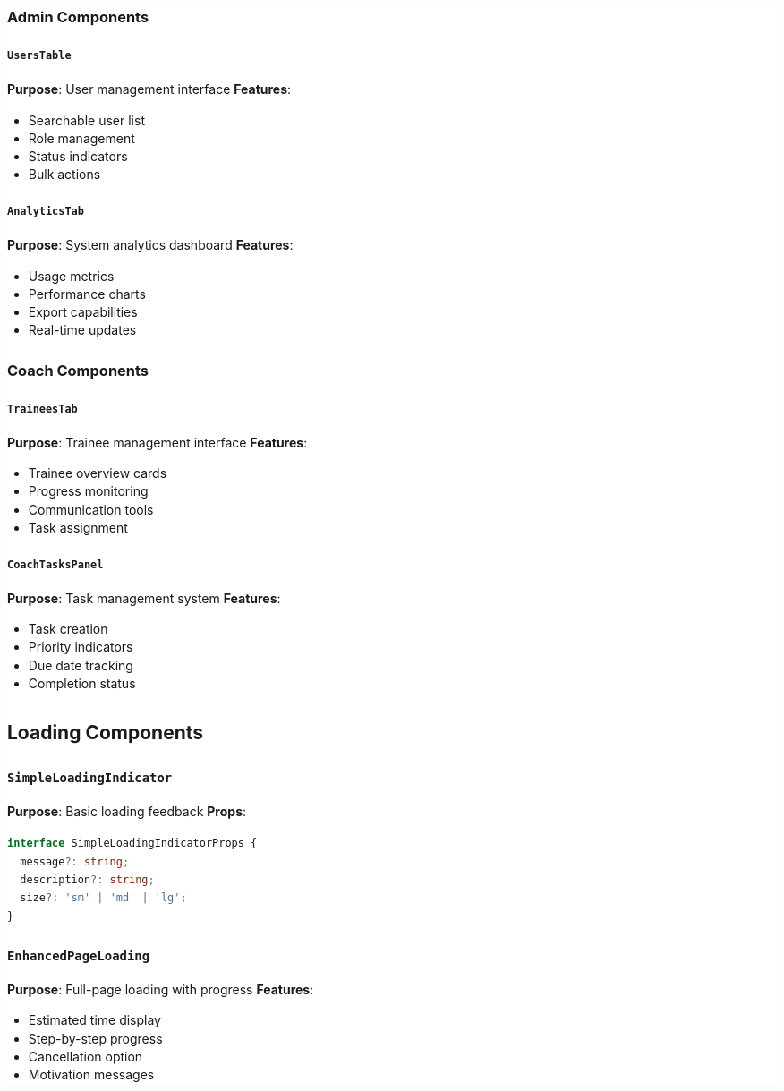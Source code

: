 ### Admin Components

#### `UsersTable`
**Purpose**: User management interface
**Features**:
- Searchable user list
- Role management
- Status indicators
- Bulk actions

#### `AnalyticsTab`
**Purpose**: System analytics dashboard
**Features**:
- Usage metrics
- Performance charts
- Export capabilities
- Real-time updates

### Coach Components

#### `TraineesTab`
**Purpose**: Trainee management interface
**Features**:
- Trainee overview cards
- Progress monitoring
- Communication tools
- Task assignment

#### `CoachTasksPanel`
**Purpose**: Task management system
**Features**:
- Task creation
- Priority indicators
- Due date tracking
- Completion status

## Loading Components

### `SimpleLoadingIndicator`
**Purpose**: Basic loading feedback
**Props**:
```typescript
interface SimpleLoadingIndicatorProps {
  message?: string;
  description?: string;
  size?: 'sm' | 'md' | 'lg';
}
```

### `EnhancedPageLoading`
**Purpose**: Full-page loading with progress
**Features**:
- Estimated time display
- Step-by-step progress
- Cancellation option
- Motivation messages
